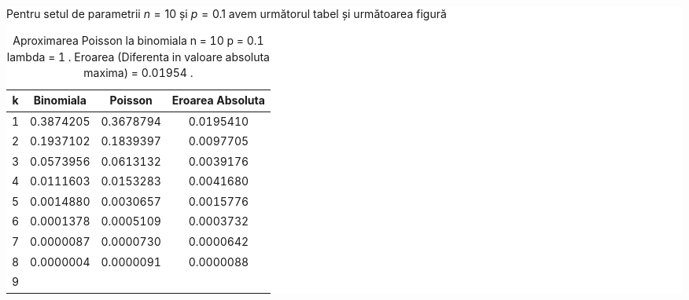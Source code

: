 Pentru setul de parametrii $n=10$ și $p=0.1$ avem următorul tabel și următoarea figură

<table class="table table-striped table-hover" style="margin-left: auto; margin-right: auto;">
<caption>Aproximarea Poisson la binomiala n = 10 p = 0.1 lambda = 1 . Eroarea (Diferenta in valoare absoluta maxima) =  0.01954 .</caption>
 <thead>
  <tr>
   <th style="text-align:center;"> k </th>
   <th style="text-align:center;"> Binomiala </th>
   <th style="text-align:center;"> Poisson </th>
   <th style="text-align:center;"> Eroarea Absoluta </th>
  </tr>
 </thead>
<tbody>
  <tr>
   <td style="text-align:center;"> 1 </td>
   <td style="text-align:center;"> 0.3874205 </td>
   <td style="text-align:center;"> 0.3678794 </td>
   <td style="text-align:center;"> 0.0195410 </td>
  </tr>
  <tr>
   <td style="text-align:center;"> 2 </td>
   <td style="text-align:center;"> 0.1937102 </td>
   <td style="text-align:center;"> 0.1839397 </td>
   <td style="text-align:center;"> 0.0097705 </td>
  </tr>
  <tr>
   <td style="text-align:center;"> 3 </td>
   <td style="text-align:center;"> 0.0573956 </td>
   <td style="text-align:center;"> 0.0613132 </td>
   <td style="text-align:center;"> 0.0039176 </td>
  </tr>
  <tr>
   <td style="text-align:center;"> 4 </td>
   <td style="text-align:center;"> 0.0111603 </td>
   <td style="text-align:center;"> 0.0153283 </td>
   <td style="text-align:center;"> 0.0041680 </td>
  </tr>
  <tr>
   <td style="text-align:center;"> 5 </td>
   <td style="text-align:center;"> 0.0014880 </td>
   <td style="text-align:center;"> 0.0030657 </td>
   <td style="text-align:center;"> 0.0015776 </td>
  </tr>
  <tr>
   <td style="text-align:center;"> 6 </td>
   <td style="text-align:center;"> 0.0001378 </td>
   <td style="text-align:center;"> 0.0005109 </td>
   <td style="text-align:center;"> 0.0003732 </td>
  </tr>
  <tr>
   <td style="text-align:center;"> 7 </td>
   <td style="text-align:center;"> 0.0000087 </td>
   <td style="text-align:center;"> 0.0000730 </td>
   <td style="text-align:center;"> 0.0000642 </td>
  </tr>
  <tr>
   <td style="text-align:center;"> 8 </td>
   <td style="text-align:center;"> 0.0000004 </td>
   <td style="text-align:center;"> 0.0000091 </td>
   <td style="text-align:center;"> 0.0000088 </td>
  </tr>
  <tr>
   <td style="text-align:center;"> 9 </td>